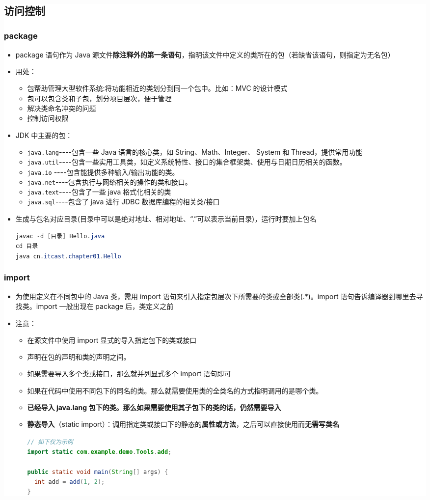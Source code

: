## 访问控制

### package

- package 语句作为 Java 源文件**除注释外的第一条语句**，指明该文件中定义的类所在的包（若缺省该语句，则指定为无名包）

- 用处：

  - 包帮助管理大型软件系统:将功能相近的类划分到同一个包中。比如：MVC 的设计模式
  - 包可以包含类和子包，划分项目层次，便于管理
  - 解决类命名冲突的问题
  - 控制访问权限

- JDK 中主要的包：

  - `java.lang`----包含一些 Java 语言的核心类，如 String、Math、Integer、 System 和 Thread，提供常用功能
  - `java.util`----包含一些实用工具类，如定义系统特性、接口的集合框架类、使用与日期日历相关的函数。
  - `java.io` ----包含能提供多种输入/输出功能的类。
  - `java.net`----包含执行与网络相关的操作的类和接口。
  - `java.text`----包含了一些 java 格式化相关的类
  - `java.sql`----包含了 java 进行 JDBC 数据库编程的相关类/接口

- 生成与包名对应目录(目录中可以是绝对地址、相对地址、“.”可以表示当前目录)，运行时要加上包名

  ```java
  javac -d [目录] Hello.java
  cd 目录
  java cn.itcast.chapter01.Hello
  ```

### import

- 为使用定义在不同包中的 Java 类，需用 import 语句来引入指定包层次下所需要的类或全部类(.\*)。import 语句告诉编译器到哪里去寻找类。import 一般出现在 package 后，类定义之前

- 注意：

  - 在源文件中使用 import 显式的导入指定包下的类或接口

  - 声明在包的声明和类的声明之间。

  - 如果需要导入多个类或接口，那么就并列显式多个 import 语句即可

  - 如果在代码中使用不同包下的同名的类。那么就需要使用类的全类名的方式指明调用的是哪个类。

  - **已经导入 java.lang 包下的类。那么如果需要使用其子包下的类的话，仍然需要导入**

  - **静态导入**（static import）：调用指定类或接口下的静态的**属性或方法**，之后可以直接使用而**无需写类名**

    ```java
    // 如下仅为示例
    import static com.example.demo.Tools.add;

    public static void main(String[] args) {
      int add = add(1, 2);
    }
    ```
